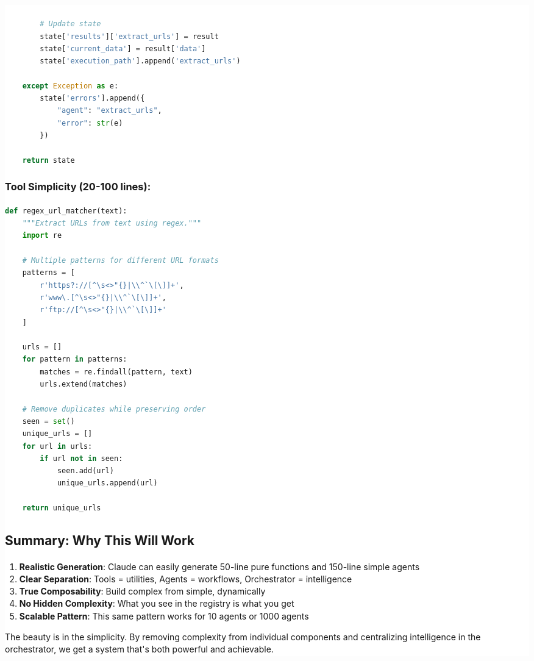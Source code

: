 ```python
        
        # Update state
        state['results']['extract_urls'] = result
        state['current_data'] = result['data']
        state['execution_path'].append('extract_urls')
        
    except Exception as e:
        state['errors'].append({
            "agent": "extract_urls",
            "error": str(e)
        })
        
    return state
```

### **Tool Simplicity (20-100 lines):**
```python
def regex_url_matcher(text):
    """Extract URLs from text using regex."""
    import re
    
    # Multiple patterns for different URL formats
    patterns = [
        r'https?://[^\s<>"{}|\\^`\[\]]+',
        r'www\.[^\s<>"{}|\\^`\[\]]+',
        r'ftp://[^\s<>"{}|\\^`\[\]]+'
    ]
    
    urls = []
    for pattern in patterns:
        matches = re.findall(pattern, text)
        urls.extend(matches)
    
    # Remove duplicates while preserving order
    seen = set()
    unique_urls = []
    for url in urls:
        if url not in seen:
            seen.add(url)
            unique_urls.append(url)
    
    return unique_urls
```

## Summary: Why This Will Work

1. **Realistic Generation**: Claude can easily generate 50-line pure functions and 150-line simple agents
2. **Clear Separation**: Tools = utilities, Agents = workflows, Orchestrator = intelligence
3. **True Composability**: Build complex from simple, dynamically
4. **No Hidden Complexity**: What you see in the registry is what you get
5. **Scalable Pattern**: This same pattern works for 10 agents or 1000 agents

The beauty is in the simplicity. By removing complexity from individual components and centralizing intelligence in the orchestrator, we get a system that's both powerful and achievable.



